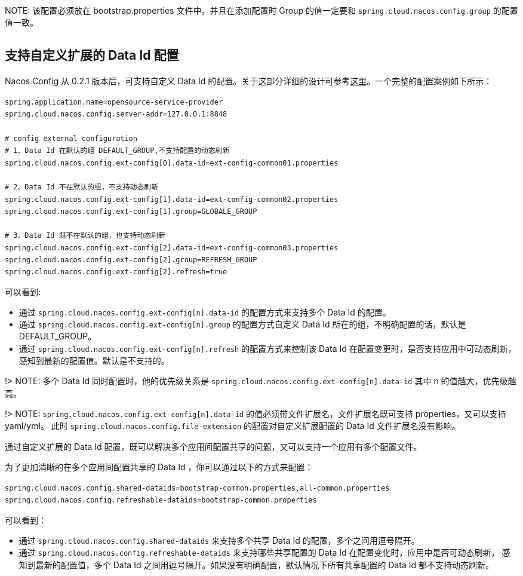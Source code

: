 NOTE: 该配置必须放在 bootstrap.properties 文件中。并且在添加配置时 Group 的值一定要和 `spring.cloud.nacos.config.group` 的配置值一致。

## 支持自定义扩展的 Data Id 配置

Nacos Config 从 0.2.1 版本后，可支持自定义 Data Id 的配置。关于这部分详细的设计可参考[这里]( https://github.com/spring-cloud-incubator/spring-cloud-alibaba/issues/141)。一个完整的配置案例如下所示：

```properties
spring.application.name=opensource-service-provider
spring.cloud.nacos.config.server-addr=127.0.0.1:8848

# config external configuration
# 1、Data Id 在默认的组 DEFAULT_GROUP,不支持配置的动态刷新
spring.cloud.nacos.config.ext-config[0].data-id=ext-config-common01.properties

# 2、Data Id 不在默认的组，不支持动态刷新
spring.cloud.nacos.config.ext-config[1].data-id=ext-config-common02.properties
spring.cloud.nacos.config.ext-config[1].group=GLOBALE_GROUP

# 3、Data Id 既不在默认的组，也支持动态刷新
spring.cloud.nacos.config.ext-config[2].data-id=ext-config-common03.properties
spring.cloud.nacos.config.ext-config[2].group=REFRESH_GROUP
spring.cloud.nacos.config.ext-config[2].refresh=true
```

可以看到:

* 通过 `spring.cloud.nacos.config.ext-config[n].data-id` 的配置方式来支持多个 Data Id 的配置。
* 通过 `spring.cloud.nacos.config.ext-config[n].group` 的配置方式自定义 Data Id 所在的组，不明确配置的话，默认是 DEFAULT_GROUP。
* 通过 `spring.cloud.nacos.config.ext-config[n].refresh` 的配置方式来控制该 Data Id 在配置变更时，是否支持应用中可动态刷新，
感知到最新的配置值。默认是不支持的。


!> NOTE: 多个 Data Id 同时配置时，他的优先级关系是 `spring.cloud.nacos.config.ext-config[n].data-id` 其中 n 的值越大，优先级越高。

!> NOTE: `spring.cloud.nacos.config.ext-config[n].data-id` 的值必须带文件扩展名，文件扩展名既可支持 properties，又可以支持 yaml/yml。
此时 `spring.cloud.nacos.config.file-extension` 的配置对自定义扩展配置的 Data Id 文件扩展名没有影响。

通过自定义扩展的 Data Id 配置，既可以解决多个应用间配置共享的问题，又可以支持一个应用有多个配置文件。

为了更加清晰的在多个应用间配置共享的 Data Id ，你可以通过以下的方式来配置：

```properties
spring.cloud.nacos.config.shared-dataids=bootstrap-common.properties,all-common.properties
spring.cloud.nacos.config.refreshable-dataids=bootstrap-common.properties
```

可以看到：

* 通过 `spring.cloud.nacos.config.shared-dataids` 来支持多个共享 Data Id 的配置，多个之间用逗号隔开。
* 通过 `spring.cloud.nacos.config.refreshable-dataids` 来支持哪些共享配置的 Data Id 在配置变化时，应用中是否可动态刷新，
感知到最新的配置值，多个 Data Id 之间用逗号隔开。如果没有明确配置，默认情况下所有共享配置的 Data Id 都不支持动态刷新。
